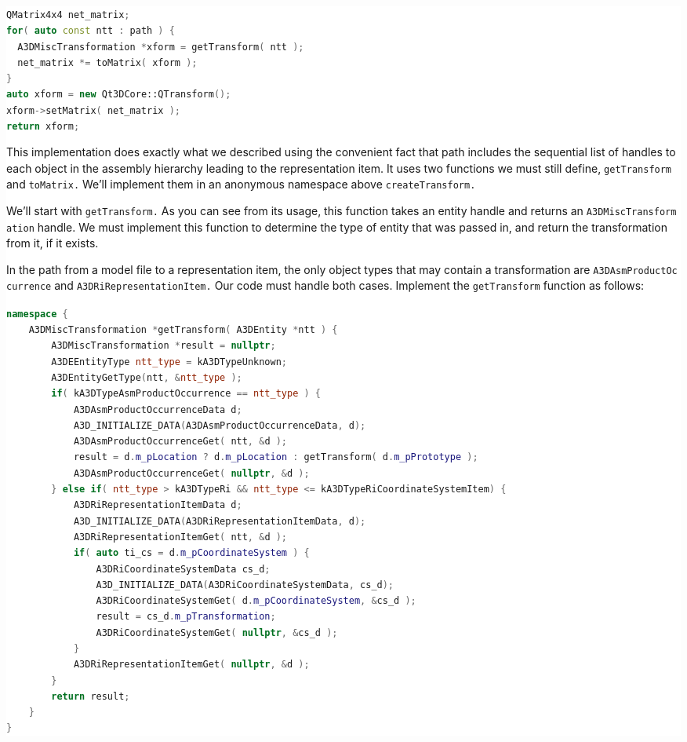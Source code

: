 ```cpp
QMatrix4x4 net_matrix;
for( auto const ntt : path ) {
  A3DMiscTransformation *xform = getTransform( ntt );
  net_matrix *= toMatrix( xform );
}
auto xform = new Qt3DCore::QTransform();
xform->setMatrix( net_matrix );
return xform;
```

This implementation does exactly what we described using the convenient fact that path includes the sequential list of handles to each object in the assembly hierarchy leading to the representation item.
It uses two functions we must still define, `getTransform` and `toMatrix.`
We’ll implement them in an anonymous namespace above `createTransform.`

We’ll start with `getTransform.`
As you can see from its usage, this function takes an entity handle and returns an `A3DMiscTransformation` handle.
We must implement this function to determine the type of entity that was passed in, and return the transformation from it, if it exists.

In the path from a model file to a representation item, the only object types that may contain a transformation are `A3DAsmProductOccurrence` and `A3DRiRepresentationItem.`
Our code must handle both cases.
Implement the `getTransform` function as follows:

```cpp
namespace {
    A3DMiscTransformation *getTransform( A3DEntity *ntt ) {
        A3DMiscTransformation *result = nullptr;
        A3DEEntityType ntt_type = kA3DTypeUnknown;
        A3DEntityGetType(ntt, &ntt_type );
        if( kA3DTypeAsmProductOccurrence == ntt_type ) {
            A3DAsmProductOccurrenceData d;
            A3D_INITIALIZE_DATA(A3DAsmProductOccurrenceData, d);
            A3DAsmProductOccurrenceGet( ntt, &d );
            result = d.m_pLocation ? d.m_pLocation : getTransform( d.m_pPrototype );
            A3DAsmProductOccurrenceGet( nullptr, &d );
        } else if( ntt_type > kA3DTypeRi && ntt_type <= kA3DTypeRiCoordinateSystemItem) {
            A3DRiRepresentationItemData d;
            A3D_INITIALIZE_DATA(A3DRiRepresentationItemData, d);
            A3DRiRepresentationItemGet( ntt, &d );
            if( auto ti_cs = d.m_pCoordinateSystem ) {
                A3DRiCoordinateSystemData cs_d;
                A3D_INITIALIZE_DATA(A3DRiCoordinateSystemData, cs_d);
                A3DRiCoordinateSystemGet( d.m_pCoordinateSystem, &cs_d );
                result = cs_d.m_pTransformation;
                A3DRiCoordinateSystemGet( nullptr, &cs_d );
            }
            A3DRiRepresentationItemGet( nullptr, &d );
        }
        return result;
    }
}
```
